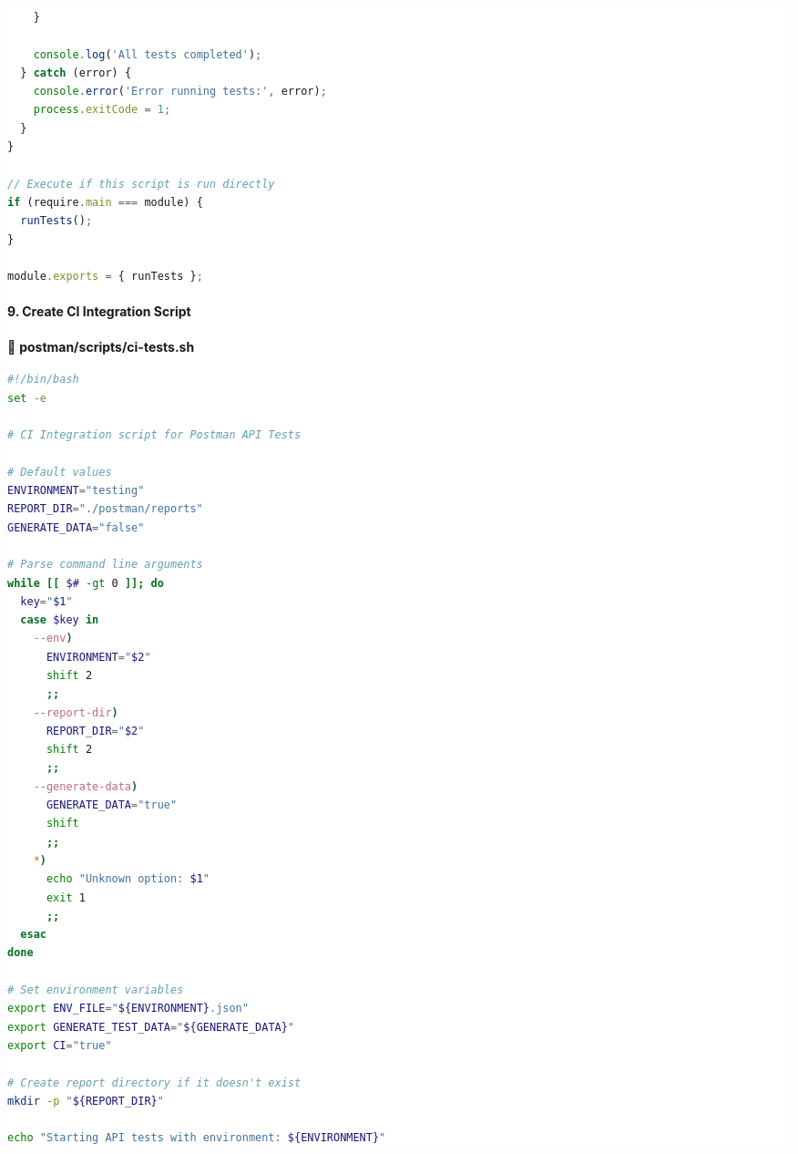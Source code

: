 ```javascript
    }
    
    console.log('All tests completed');
  } catch (error) {
    console.error('Error running tests:', error);
    process.exitCode = 1;
  }
}

// Execute if this script is run directly
if (require.main === module) {
  runTests();
}

module.exports = { runTests };
```

#### 9. Create CI Integration Script

📄 **postman/scripts/ci-tests.sh**
```bash
#!/bin/bash
set -e

# CI Integration script for Postman API Tests

# Default values
ENVIRONMENT="testing"
REPORT_DIR="./postman/reports"
GENERATE_DATA="false"

# Parse command line arguments
while [[ $# -gt 0 ]]; do
  key="$1"
  case $key in
    --env)
      ENVIRONMENT="$2"
      shift 2
      ;;
    --report-dir)
      REPORT_DIR="$2"
      shift 2
      ;;
    --generate-data)
      GENERATE_DATA="true"
      shift
      ;;
    *)
      echo "Unknown option: $1"
      exit 1
      ;;
  esac
done

# Set environment variables
export ENV_FILE="${ENVIRONMENT}.json"
export GENERATE_TEST_DATA="${GENERATE_DATA}"
export CI="true"

# Create report directory if it doesn't exist
mkdir -p "${REPORT_DIR}"

echo "Starting API tests with environment: ${ENVIRONMENT}"

```